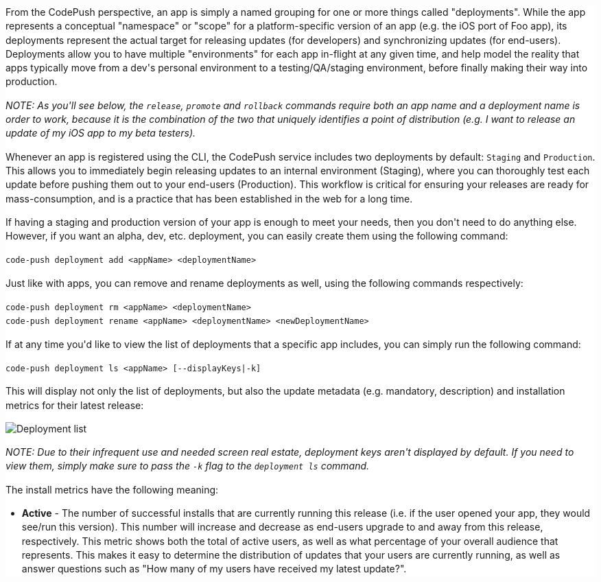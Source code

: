 From the CodePush perspective, an app is simply a named grouping for one or more things called "deployments". While the app represents a conceptual "namespace" or "scope" for a platform-specific version of an app (e.g. the iOS port of Foo app), its deployments represent the actual target for releasing updates (for developers) and synchronizing updates (for end-users). Deployments allow you to have multiple "environments" for each app in-flight at any given time, and help model the reality that apps typically move from a dev's personal environment to a testing/QA/staging environment, before finally making their way into production.

*NOTE: As you'll see below, the `release`, `promote` and `rollback` commands require both an app name and a deployment name is order to work, because it is the combination of the two that uniquely identifies a point of distribution (e.g. I want to release an update of my iOS app to my beta testers).*

Whenever an app is registered using the CLI, the CodePush service includes two deployments by default: `Staging` and `Production`. This allows you to immediately begin releasing updates to an internal environment (Staging), where you can thoroughly test each update before pushing them out to your end-users (Production). This workflow is critical for ensuring your releases are ready for mass-consumption, and is a practice that has been established in the web for a long time.

If having a staging and production version of your app is enough to meet your needs, then you don't need to do anything else. However, if you want an alpha, dev, etc. deployment, you can easily create them using the following command:

```
code-push deployment add <appName> <deploymentName>
```

Just like with apps, you can remove and rename deployments as well, using the following commands respectively:

```
code-push deployment rm <appName> <deploymentName>
code-push deployment rename <appName> <deploymentName> <newDeploymentName>
```

If at any time you'd like to view the list of deployments that a specific app includes, you can simply run the following command:

```
code-push deployment ls <appName> [--displayKeys|-k]
```

This will display not only the list of deployments, but also the update metadata (e.g. mandatory, description) and installation metrics for their latest release:

![Deployment list](https://cloud.githubusercontent.com/assets/116461/12526883/7730991c-c127-11e5-9196-98e9ceec758f.png)

*NOTE: Due to their infrequent use and needed screen real estate, deployment keys aren't displayed by default. If you need to view them, simply make sure to pass the `-k` flag to the `deployment ls` command.*

The install metrics have the following meaning:

* **Active** - The number of successful installs that are currently running this release (i.e. if the user opened your app, they would see/run this version). This number will increase and decrease as end-users upgrade to and away from this release, respectively. This metric shows both the total of active users, as well as what percentage of your overall audience that represents. This makes it easy to determine the distribution of updates that your users are currently running, as well as answer questions such as "How many of my users have received my latest update?".
